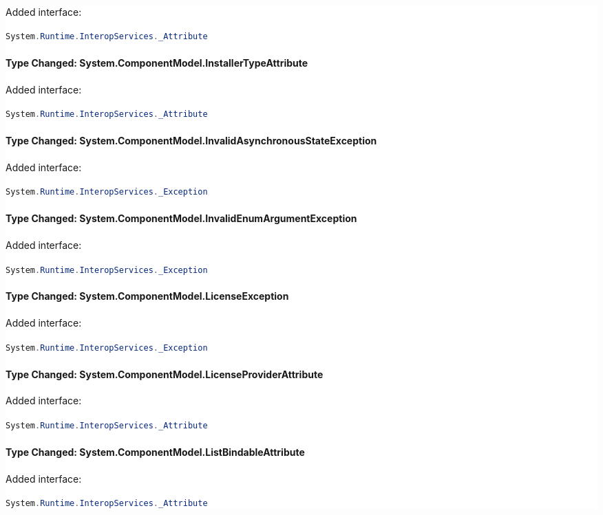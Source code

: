 Added interface:

```csharp
System.Runtime.InteropServices._Attribute
```


#### Type Changed: System.ComponentModel.InstallerTypeAttribute

Added interface:

```csharp
System.Runtime.InteropServices._Attribute
```


#### Type Changed: System.ComponentModel.InvalidAsynchronousStateException

Added interface:

```csharp
System.Runtime.InteropServices._Exception
```


#### Type Changed: System.ComponentModel.InvalidEnumArgumentException

Added interface:

```csharp
System.Runtime.InteropServices._Exception
```


#### Type Changed: System.ComponentModel.LicenseException

Added interface:

```csharp
System.Runtime.InteropServices._Exception
```


#### Type Changed: System.ComponentModel.LicenseProviderAttribute

Added interface:

```csharp
System.Runtime.InteropServices._Attribute
```


#### Type Changed: System.ComponentModel.ListBindableAttribute

Added interface:

```csharp
System.Runtime.InteropServices._Attribute
```

